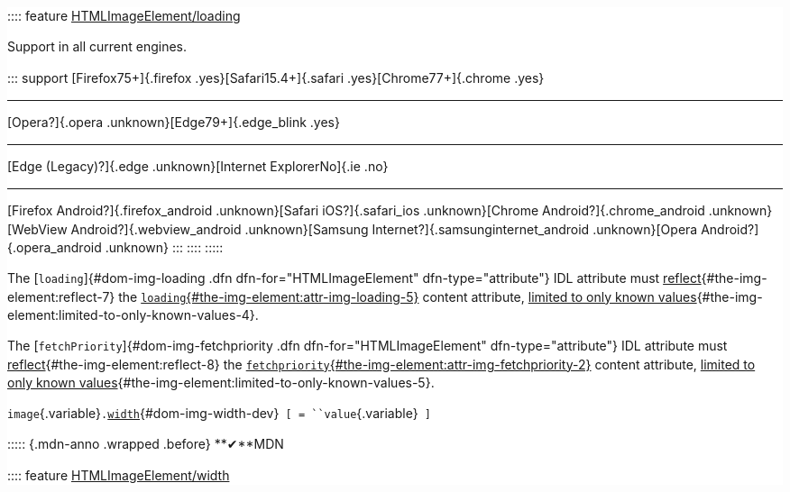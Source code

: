 :::: feature
[HTMLImageElement/loading](https://developer.mozilla.org/en-US/docs/Web/API/HTMLImageElement/loading "The HTMLImageElement property loading is a string whose value provides a hint to the user agent on how to handle the loading of the image which is currently outside the window's visual viewport.")

Support in all current engines.

::: support
[Firefox75+]{.firefox .yes}[Safari15.4+]{.safari
.yes}[Chrome77+]{.chrome .yes}

------------------------------------------------------------------------

[Opera?]{.opera .unknown}[Edge79+]{.edge_blink .yes}

------------------------------------------------------------------------

[Edge (Legacy)?]{.edge .unknown}[Internet ExplorerNo]{.ie .no}

------------------------------------------------------------------------

[Firefox Android?]{.firefox_android .unknown}[Safari iOS?]{.safari_ios
.unknown}[Chrome Android?]{.chrome_android .unknown}[WebView
Android?]{.webview_android .unknown}[Samsung
Internet?]{.samsunginternet_android .unknown}[Opera
Android?]{.opera_android .unknown}
:::
::::
:::::

The [`loading`]{#dom-img-loading .dfn dfn-for="HTMLImageElement"
dfn-type="attribute"} IDL attribute must
[reflect](common-dom-interfaces.html#reflect){#the-img-element:reflect-7}
the [`loading`{#the-img-element:attr-img-loading-5}](#attr-img-loading)
content attribute, [limited to only known
values](common-dom-interfaces.html#limited-to-only-known-values){#the-img-element:limited-to-only-known-values-4}.

The [`fetchPriority`]{#dom-img-fetchpriority .dfn
dfn-for="HTMLImageElement" dfn-type="attribute"} IDL attribute must
[reflect](common-dom-interfaces.html#reflect){#the-img-element:reflect-8}
the
[`fetchpriority`{#the-img-element:attr-img-fetchpriority-2}](#attr-img-fetchpriority)
content attribute, [limited to only known
values](common-dom-interfaces.html#limited-to-only-known-values){#the-img-element:limited-to-only-known-values-5}.

`image`{.variable}`.`[`width`](#dom-img-width){#dom-img-width-dev}` [ = ``value`{.variable}` ]`

::::: {.mdn-anno .wrapped .before}
**✔**MDN

:::: feature
[HTMLImageElement/width](https://developer.mozilla.org/en-US/docs/Web/API/HTMLImageElement/width "The width property of the HTMLImageElement interface indicates the width at which an image is drawn in CSS pixels if it's being drawn or rendered to any visual medium such as a screen or printer. Otherwise, it's the natural, pixel density-corrected width of the image.")
